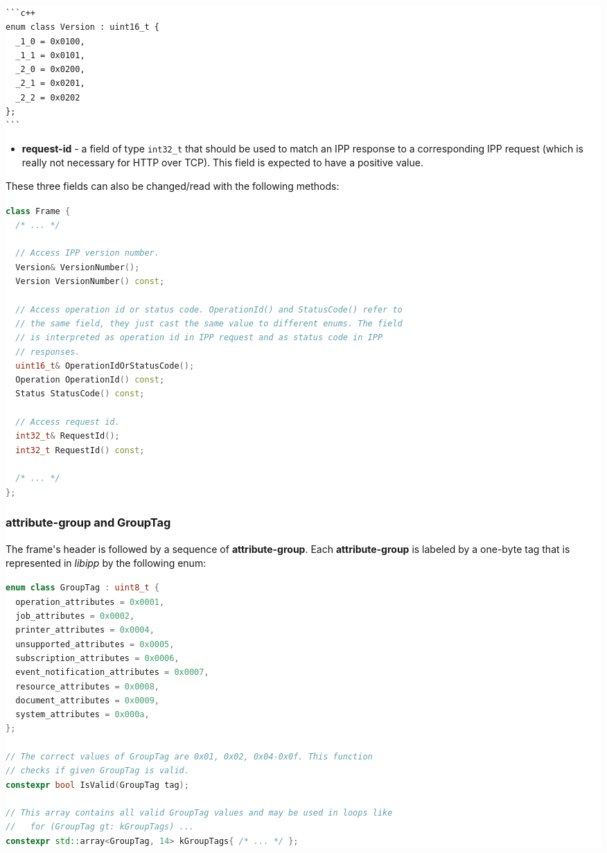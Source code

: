     ```c++
    enum class Version : uint16_t {
      _1_0 = 0x0100,
      _1_1 = 0x0101,
      _2_0 = 0x0200,
      _2_1 = 0x0201,
      _2_2 = 0x0202
    };
    ```

*   **request-id** - a field of type `int32_t` that should be used to match an
    IPP response to a corresponding IPP request (which is really not necessary
    for HTTP over TCP). This field is expected to have a positive value.

These three fields can also be changed/read with the following methods:

```c++
class Frame {
  /* ... */

  // Access IPP version number.
  Version& VersionNumber();
  Version VersionNumber() const;

  // Access operation id or status code. OperationId() and StatusCode() refer to
  // the same field, they just cast the same value to different enums. The field
  // is interpreted as operation id in IPP request and as status code in IPP
  // responses.
  uint16_t& OperationIdOrStatusCode();
  Operation OperationId() const;
  Status StatusCode() const;

  // Access request id.
  int32_t& RequestId();
  int32_t RequestId() const;

  /* ... */
};
```

### **attribute-group** and GroupTag

The frame's header is followed by a sequence of **attribute-group**.
Each **attribute-group** is labeled by a one-byte tag that is represented in
*libipp* by the following enum:

```c++
enum class GroupTag : uint8_t {
  operation_attributes = 0x0001,
  job_attributes = 0x0002,
  printer_attributes = 0x0004,
  unsupported_attributes = 0x0005,
  subscription_attributes = 0x0006,
  event_notification_attributes = 0x0007,
  resource_attributes = 0x0008,
  document_attributes = 0x0009,
  system_attributes = 0x000a,
};

// The correct values of GroupTag are 0x01, 0x02, 0x04-0x0f. This function
// checks if given GroupTag is valid.
constexpr bool IsValid(GroupTag tag);

// This array contains all valid GroupTag values and may be used in loops like
//   for (GroupTag gt: kGroupTags) ...
constexpr std::array<GroupTag, 14> kGroupTags{ /* ... */ };
```